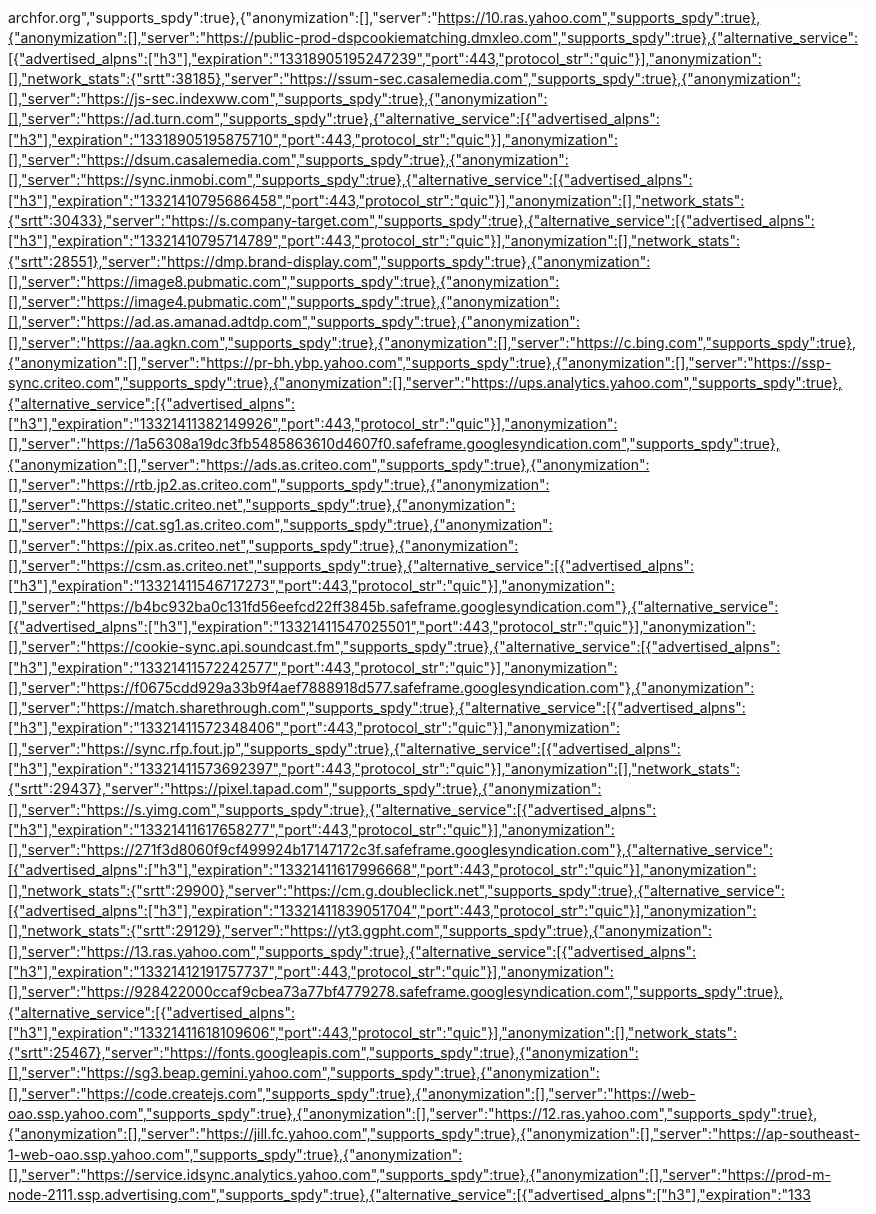 archfor.org","supports_spdy":true},{"anonymization":[],"server":"https://10.ras.yahoo.com","supports_spdy":true},{"anonymization":[],"server":"https://public-prod-dspcookiematching.dmxleo.com","supports_spdy":true},{"alternative_service":[{"advertised_alpns":["h3"],"expiration":"13318905195247239","port":443,"protocol_str":"quic"}],"anonymization":[],"network_stats":{"srtt":38185},"server":"https://ssum-sec.casalemedia.com","supports_spdy":true},{"anonymization":[],"server":"https://js-sec.indexww.com","supports_spdy":true},{"anonymization":[],"server":"https://ad.turn.com","supports_spdy":true},{"alternative_service":[{"advertised_alpns":["h3"],"expiration":"13318905195875710","port":443,"protocol_str":"quic"}],"anonymization":[],"server":"https://dsum.casalemedia.com","supports_spdy":true},{"anonymization":[],"server":"https://sync.inmobi.com","supports_spdy":true},{"alternative_service":[{"advertised_alpns":["h3"],"expiration":"13321410795686458","port":443,"protocol_str":"quic"}],"anonymization":[],"network_stats":{"srtt":30433},"server":"https://s.company-target.com","supports_spdy":true},{"alternative_service":[{"advertised_alpns":["h3"],"expiration":"13321410795714789","port":443,"protocol_str":"quic"}],"anonymization":[],"network_stats":{"srtt":28551},"server":"https://dmp.brand-display.com","supports_spdy":true},{"anonymization":[],"server":"https://image8.pubmatic.com","supports_spdy":true},{"anonymization":[],"server":"https://image4.pubmatic.com","supports_spdy":true},{"anonymization":[],"server":"https://ad.as.amanad.adtdp.com","supports_spdy":true},{"anonymization":[],"server":"https://aa.agkn.com","supports_spdy":true},{"anonymization":[],"server":"https://c.bing.com","supports_spdy":true},{"anonymization":[],"server":"https://pr-bh.ybp.yahoo.com","supports_spdy":true},{"anonymization":[],"server":"https://ssp-sync.criteo.com","supports_spdy":true},{"anonymization":[],"server":"https://ups.analytics.yahoo.com","supports_spdy":true},{"alternative_service":[{"advertised_alpns":["h3"],"expiration":"13321411382149926","port":443,"protocol_str":"quic"}],"anonymization":[],"server":"https://1a56308a19dc3fb5485863610d4607f0.safeframe.googlesyndication.com","supports_spdy":true},{"anonymization":[],"server":"https://ads.as.criteo.com","supports_spdy":true},{"anonymization":[],"server":"https://rtb.jp2.as.criteo.com","supports_spdy":true},{"anonymization":[],"server":"https://static.criteo.net","supports_spdy":true},{"anonymization":[],"server":"https://cat.sg1.as.criteo.com","supports_spdy":true},{"anonymization":[],"server":"https://pix.as.criteo.net","supports_spdy":true},{"anonymization":[],"server":"https://csm.as.criteo.net","supports_spdy":true},{"alternative_service":[{"advertised_alpns":["h3"],"expiration":"13321411546717273","port":443,"protocol_str":"quic"}],"anonymization":[],"server":"https://b4bc932ba0c131fd56eefcd22ff3845b.safeframe.googlesyndication.com"},{"alternative_service":[{"advertised_alpns":["h3"],"expiration":"13321411547025501","port":443,"protocol_str":"quic"}],"anonymization":[],"server":"https://cookie-sync.api.soundcast.fm","supports_spdy":true},{"alternative_service":[{"advertised_alpns":["h3"],"expiration":"13321411572242577","port":443,"protocol_str":"quic"}],"anonymization":[],"server":"https://f0675cdd929a33b9f4aef7888918d577.safeframe.googlesyndication.com"},{"anonymization":[],"server":"https://match.sharethrough.com","supports_spdy":true},{"alternative_service":[{"advertised_alpns":["h3"],"expiration":"13321411572348406","port":443,"protocol_str":"quic"}],"anonymization":[],"server":"https://sync.rfp.fout.jp","supports_spdy":true},{"alternative_service":[{"advertised_alpns":["h3"],"expiration":"13321411573692397","port":443,"protocol_str":"quic"}],"anonymization":[],"network_stats":{"srtt":29437},"server":"https://pixel.tapad.com","supports_spdy":true},{"anonymization":[],"server":"https://s.yimg.com","supports_spdy":true},{"alternative_service":[{"advertised_alpns":["h3"],"expiration":"13321411617658277","port":443,"protocol_str":"quic"}],"anonymization":[],"server":"https://271f3d8060f9cf499924b17147172c3f.safeframe.googlesyndication.com"},{"alternative_service":[{"advertised_alpns":["h3"],"expiration":"13321411617996668","port":443,"protocol_str":"quic"}],"anonymization":[],"network_stats":{"srtt":29900},"server":"https://cm.g.doubleclick.net","supports_spdy":true},{"alternative_service":[{"advertised_alpns":["h3"],"expiration":"13321411839051704","port":443,"protocol_str":"quic"}],"anonymization":[],"network_stats":{"srtt":29129},"server":"https://yt3.ggpht.com","supports_spdy":true},{"anonymization":[],"server":"https://13.ras.yahoo.com","supports_spdy":true},{"alternative_service":[{"advertised_alpns":["h3"],"expiration":"13321412191757737","port":443,"protocol_str":"quic"}],"anonymization":[],"server":"https://928422000ccaf9cbea73a77bf4779278.safeframe.googlesyndication.com","supports_spdy":true},{"alternative_service":[{"advertised_alpns":["h3"],"expiration":"13321411618109606","port":443,"protocol_str":"quic"}],"anonymization":[],"network_stats":{"srtt":25467},"server":"https://fonts.googleapis.com","supports_spdy":true},{"anonymization":[],"server":"https://sg3.beap.gemini.yahoo.com","supports_spdy":true},{"anonymization":[],"server":"https://code.createjs.com","supports_spdy":true},{"anonymization":[],"server":"https://web-oao.ssp.yahoo.com","supports_spdy":true},{"anonymization":[],"server":"https://12.ras.yahoo.com","supports_spdy":true},{"anonymization":[],"server":"https://jill.fc.yahoo.com","supports_spdy":true},{"anonymization":[],"server":"https://ap-southeast-1-web-oao.ssp.yahoo.com","supports_spdy":true},{"anonymization":[],"server":"https://service.idsync.analytics.yahoo.com","supports_spdy":true},{"anonymization":[],"server":"https://prod-m-node-2111.ssp.advertising.com","supports_spdy":true},{"alternative_service":[{"advertised_alpns":["h3"],"expiration":"133